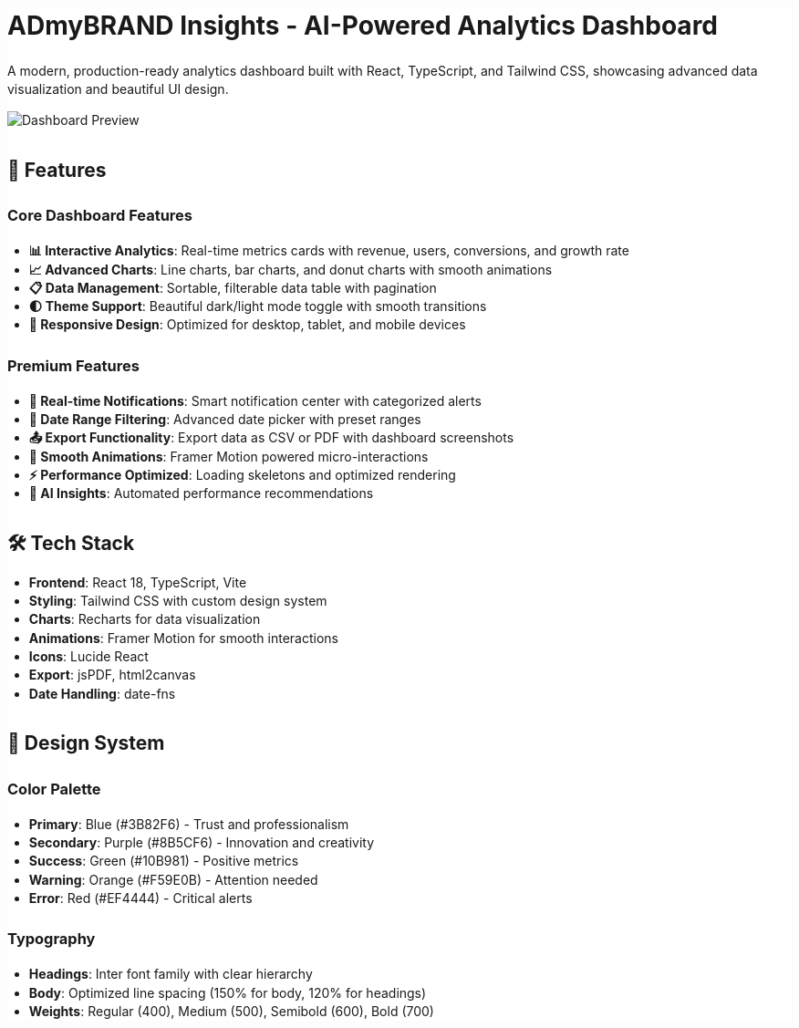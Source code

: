 # ADmyBRAND Insights - AI-Powered Analytics Dashboard

A modern, production-ready analytics dashboard built with React, TypeScript, and Tailwind CSS, showcasing advanced data visualization and beautiful UI design.

![Dashboard Preview](https://images.unsplash.com/photo-1551288049-bebda4e38f71?w=1200&h=600&fit=crop)

## 🚀 Features

### Core Dashboard Features
- **📊 Interactive Analytics**: Real-time metrics cards with revenue, users, conversions, and growth rate
- **📈 Advanced Charts**: Line charts, bar charts, and donut charts with smooth animations
- **📋 Data Management**: Sortable, filterable data table with pagination
- **🌓 Theme Support**: Beautiful dark/light mode toggle with smooth transitions
- **📱 Responsive Design**: Optimized for desktop, tablet, and mobile devices

### Premium Features
- **🔔 Real-time Notifications**: Smart notification center with categorized alerts
- **📅 Date Range Filtering**: Advanced date picker with preset ranges
- **📤 Export Functionality**: Export data as CSV or PDF with dashboard screenshots
- **🎨 Smooth Animations**: Framer Motion powered micro-interactions
- **⚡ Performance Optimized**: Loading skeletons and optimized rendering
- **🤖 AI Insights**: Automated performance recommendations

## 🛠️ Tech Stack

- **Frontend**: React 18, TypeScript, Vite
- **Styling**: Tailwind CSS with custom design system
- **Charts**: Recharts for data visualization
- **Animations**: Framer Motion for smooth interactions
- **Icons**: Lucide React
- **Export**: jsPDF, html2canvas
- **Date Handling**: date-fns

## 🎨 Design System

### Color Palette
- **Primary**: Blue (#3B82F6) - Trust and professionalism
- **Secondary**: Purple (#8B5CF6) - Innovation and creativity
- **Success**: Green (#10B981) - Positive metrics
- **Warning**: Orange (#F59E0B) - Attention needed
- **Error**: Red (#EF4444) - Critical alerts

### Typography
- **Headings**: Inter font family with clear hierarchy
- **Body**: Optimized line spacing (150% for body, 120% for headings)
- **Weights**: Regular (400), Medium (500), Semibold (600), Bold (700)
